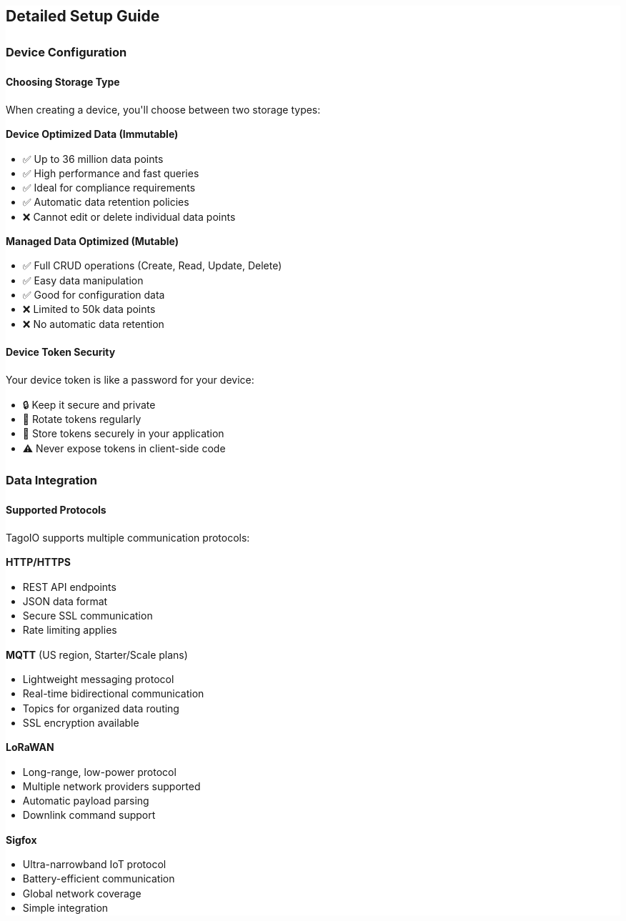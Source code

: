 ## Detailed Setup Guide

### Device Configuration

#### Choosing Storage Type
When creating a device, you'll choose between two storage types:

**Device Optimized Data (Immutable)**
- ✅ Up to 36 million data points
- ✅ High performance and fast queries
- ✅ Ideal for compliance requirements
- ✅ Automatic data retention policies
- ❌ Cannot edit or delete individual data points

**Managed Data Optimized (Mutable)**
- ✅ Full CRUD operations (Create, Read, Update, Delete)
- ✅ Easy data manipulation
- ✅ Good for configuration data
- ❌ Limited to 50k data points
- ❌ No automatic data retention

#### Device Token Security
Your device token is like a password for your device:
- 🔒 Keep it secure and private
- 🔄 Rotate tokens regularly
- 📝 Store tokens securely in your application
- ⚠️ Never expose tokens in client-side code

### Data Integration

#### Supported Protocols
TagoIO supports multiple communication protocols:

**HTTP/HTTPS**
- REST API endpoints
- JSON data format
- Secure SSL communication
- Rate limiting applies

**MQTT** (US region, Starter/Scale plans)
- Lightweight messaging protocol
- Real-time bidirectional communication
- Topics for organized data routing
- SSL encryption available

**LoRaWAN**
- Long-range, low-power protocol
- Multiple network providers supported
- Automatic payload parsing
- Downlink command support

**Sigfox**
- Ultra-narrowband IoT protocol
- Battery-efficient communication
- Global network coverage
- Simple integration
